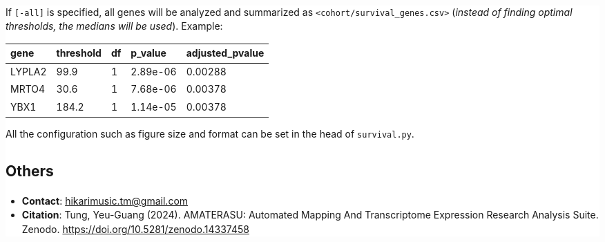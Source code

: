 If `[-all]` is specified, all genes will be analyzed and summarized as `<cohort/survival_genes.csv>` (_instead of finding optimal thresholds, the medians will be used_). Example:

| gene | threshold | df | p_value | adjusted_pvalue |
| :- | :- | :- | :- | :- |
| LYPLA2 | 99.9 | 1 | 2.89e-06 | 0.00288 |
| MRTO4 | 30.6 | 1 | 7.68e-06 | 0.00378 |
| YBX1 | 184.2 | 1 | 1.14e-05 | 0.00378 |

All the configuration such as figure size and format can be set in the head of `survival.py`.

## Others

* **Contact**: hikarimusic.tm@gmail.com
* **Citation**: Tung, Yeu-Guang (2024). AMATERASU: Automated Mapping And Transcriptome Expression Research Analysis Suite. Zenodo. https://doi.org/10.5281/zenodo.14337458

